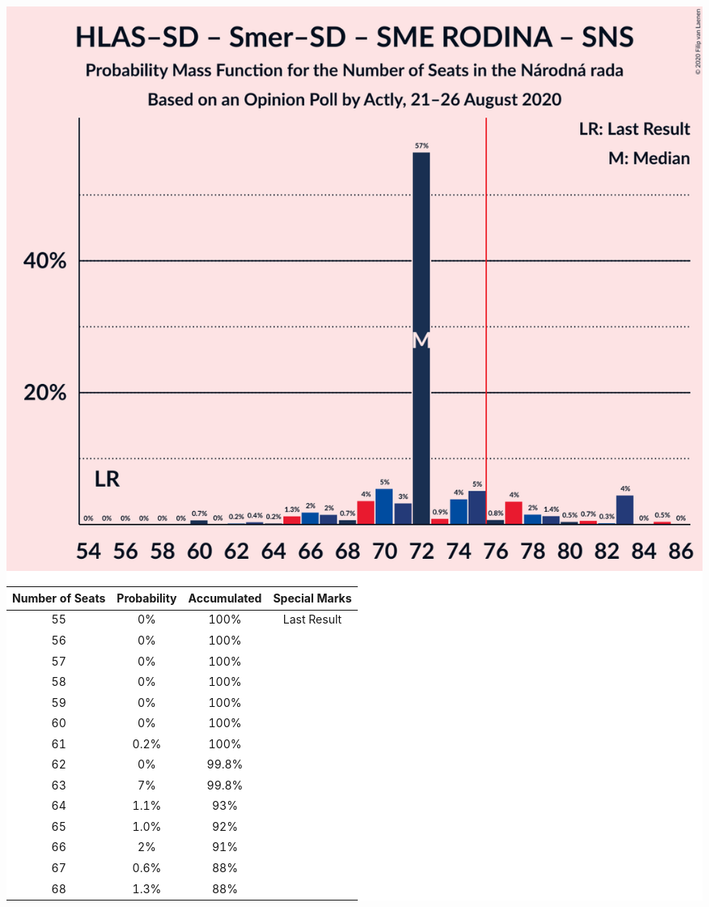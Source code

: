 ![Graph with seats probability mass function not yet produced](2020-08-26-Actly-coalitions-seats-pmf-hlas–sd–smer–sd–smerodina–sns.png "Seats Probability Mass Function")

| Number of Seats | Probability | Accumulated | Special Marks |
|:---------------:|:-----------:|:-----------:|:-------------:|
| 55 | 0% | 100% | Last Result |
| 56 | 0% | 100% |  |
| 57 | 0% | 100% |  |
| 58 | 0% | 100% |  |
| 59 | 0% | 100% |  |
| 60 | 0% | 100% |  |
| 61 | 0.2% | 100% |  |
| 62 | 0% | 99.8% |  |
| 63 | 7% | 99.8% |  |
| 64 | 1.1% | 93% |  |
| 65 | 1.0% | 92% |  |
| 66 | 2% | 91% |  |
| 67 | 0.6% | 88% |  |
| 68 | 1.3% | 88% |  |